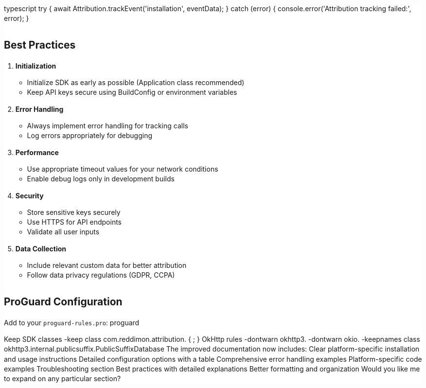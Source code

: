 typescript
try {
await Attribution.trackEvent('installation', eventData);
} catch (error) {
console.error('Attribution tracking failed:', error);
}

## Best Practices

1. **Initialization**

   - Initialize SDK as early as possible (Application class recommended)
   - Keep API keys secure using BuildConfig or environment variables

2. **Error Handling**

   - Always implement error handling for tracking calls
   - Log errors appropriately for debugging

3. **Performance**

   - Use appropriate timeout values for your network conditions
   - Enable debug logs only in development builds

4. **Security**

   - Store sensitive keys securely
   - Use HTTPS for API endpoints
   - Validate all user inputs

5. **Data Collection**
   - Include relevant custom data for better attribution
   - Follow data privacy regulations (GDPR, CCPA)

## ProGuard Configuration

Add to your `proguard-rules.pro`:
proguard

Keep SDK classes
-keep class com.reddimon.attribution. { ; }
OkHttp rules
-dontwarn okhttp3.
-dontwarn okio.
-keepnames class okhttp3.internal.publicsuffix.PublicSuffixDatabase
The improved documentation now includes:
Clear platform-specific installation and usage instructions
Detailed configuration options with a table
Comprehensive error handling examples
Platform-specific code examples
Troubleshooting section
Best practices with detailed explanations
Better formatting and organization
Would you like me to expand on any particular section?
